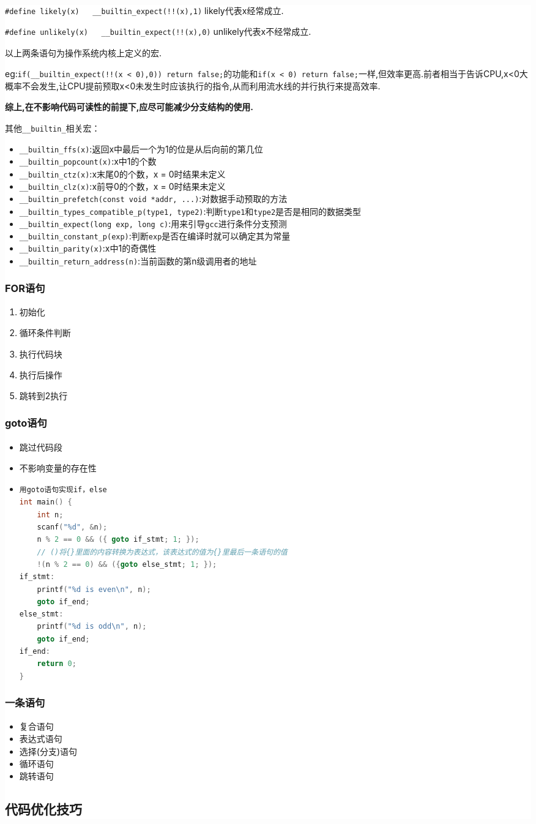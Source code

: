 `#define likely(x)   __builtin_expect(!!(x),1)`   likely代表x经常成立.

`#define unlikely(x)   __builtin_expect(!!(x),0)`   unlikely代表x不经常成立.

以上两条语句为操作系统内核上定义的宏.

eg:`if(__builtin_expect(!!(x < 0),0)) return false;`的功能和`if(x < 0) return false;`一样,但效率更高.前者相当于告诉CPU,x<0大概率不会发生,让CPU提前预取x<0未发生时应该执行的指令,从而利用流水线的并行执行来提高效率.

__综上,在不影响代码可读性的前提下,应尽可能减少分支结构的使用.__

其他`__builtin_`相关宏：

- `__builtin_ffs(x)`:返回x中最后一个为1的位是从后向前的第几位
- `__builtin_popcount(x)`:x中1的个数
- `__builtin_ctz(x)`:x末尾0的个数，x = 0时结果未定义
- `__builtin_clz(x)`:x前导0的个数，x = 0时结果未定义
- `__builtin_prefetch(const void *addr, ...)`:对数据手动预取的方法
- `__builtin_types_compatible_p(type1, type2)`:判断`type1`和`type2`是否是相同的数据类型
- `__builtin_expect(long exp, long c)`:用来引导`gcc`进行条件分支预测
- `__builtin_constant_p(exp)`:判断`exp`是否在编译时就可以确定其为常量
- `__builtin_parity(x)`:x中1的奇偶性
- `__builtin_return_address(n)`:当前函数的第n级调用者的地址

### FOR语句

1. 初始化

2. 循环条件判断
3. 执行代码块
4. 执行后操作
5. 跳转到2执行

### goto语句

- 跳过代码段

- 不影响变量的存在性

- ```c
  用goto语句实现if，else
  int main() {
      int n;
      scanf("%d", &n);
      n % 2 == 0 && ({ goto if_stmt; 1; }); 
      // ()将{}里面的内容转换为表达式，该表达式的值为{}里最后一条语句的值
      !(n % 2 == 0) && ({goto else_stmt; 1; });
  if_stmt:
      printf("%d is even\n", n);
      goto if_end;
  else_stmt:
      printf("%d is odd\n", n);
      goto if_end;
  if_end:
      return 0;
  }
  ```

### 一条语句

- 复合语句
- 表达式语句
- 选择(分支)语句
- 循环语句
- 跳转语句

## 代码优化技巧

  ```